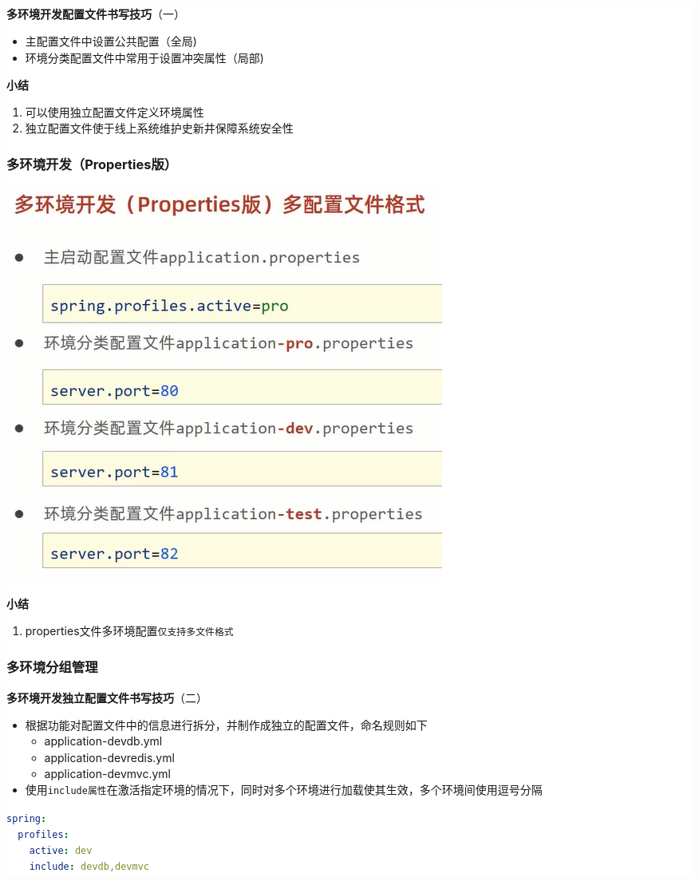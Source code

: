 **多环境开发配置文件书写技巧**（一）

- 主配置文件中设置公共配置（全局)
- 环境分类配置文件中常用于设置冲突属性（局部)

**小结**

1. 可以使用独立配置文件定义环境属性
2. 独立配置文件使于线上系统维护史新井保障系统安全性

### 多环境开发（Properties版）

![image-20220602142118894](../img/image-20220602142118894.png)

**小结**

1. properties文件多环境配置`仅支持多文件格式`

### 多环境分组管理

**多环境开发独立配置文件书写技巧**（二）

- 根据功能对配置文件中的信息进行拆分，并制作成独立的配置文件，命名规则如下
  - application-devdb.yml
  - application-devredis.yml
  - application-devmvc.yml
- 使用`include属性`在激活指定环境的情况下，同时对多个环境进行加载使其生效，多个环境间使用逗号分隔

```yaml
spring:
  profiles:
    active: dev
    include: devdb,devmvc
```
